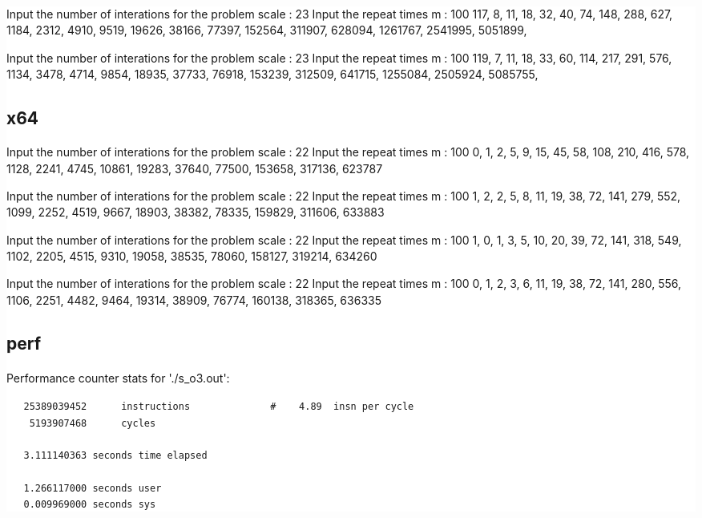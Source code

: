 Input the number of interations for the problem scale : 23
Input the repeat times m : 100
117, 8, 11, 18, 32, 40, 74, 148, 288, 627, 1184, 2312, 4910, 9519, 19626, 38166, 77397, 152564, 311907, 628094, 1261767, 2541995, 5051899,

Input the number of interations for the problem scale : 23
Input the repeat times m : 100
119, 7, 11, 18, 33, 60, 114, 217, 291, 576, 1134, 3478, 4714, 9854, 18935, 37733, 76918, 153239, 312509, 641715, 1255084, 2505924, 5085755,

## x64

Input the number of interations for the problem scale : 22
Input the repeat times m : 100
0, 1, 2, 5, 9, 15, 45, 58, 108, 210, 416, 578, 1128, 2241, 4745, 10861, 19283, 37640, 77500, 153658, 317136, 623787

Input the number of interations for the problem scale : 22
Input the repeat times m : 100
1, 2, 2, 5, 8, 11, 19, 38, 72, 141, 279, 552, 1099, 2252, 4519, 9667, 18903, 38382, 78335, 159829, 311606, 633883

Input the number of interations for the problem scale : 22
Input the repeat times m : 100
1, 0, 1, 3, 5, 10, 20, 39, 72, 141, 318, 549, 1102, 2205, 4515, 9310, 19058, 38535, 78060, 158127, 319214, 634260

Input the number of interations for the problem scale : 22
Input the repeat times m : 100
0, 1, 2, 3, 6, 11, 19, 38, 72, 141, 280, 556, 1106, 2251, 4482, 9464, 19314, 38909, 76774, 160138, 318365, 636335

## perf

 Performance counter stats for './s_o3.out':

       25389039452      instructions              #    4.89  insn per cycle
        5193907468      cycles
    
       3.111140363 seconds time elapsed
    
       1.266117000 seconds user
       0.009969000 seconds sys